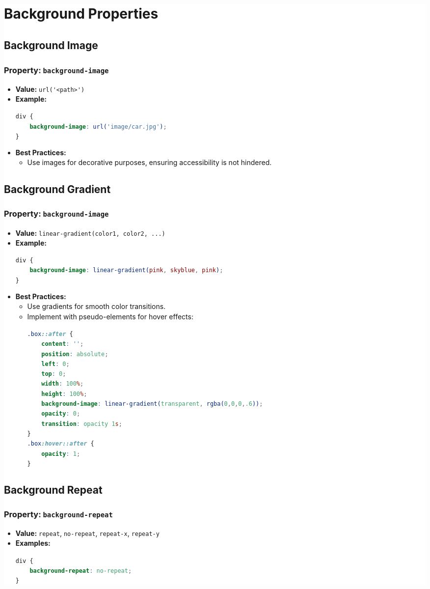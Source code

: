 # Background Properties

## Background Image

### Property: `background-image`
- **Value:** `url('<path>')`
- **Example:**
  ```css
  div {
      background-image: url('image/car.jpg');
  }
  ```
- **Best Practices:**
  - Use images for decorative purposes, ensuring accessibility is not hindered.

## Background Gradient

### Property: `background-image`
- **Value:** `linear-gradient(color1, color2, ...)`
- **Example:**
  ```css
  div {
      background-image: linear-gradient(pink, skyblue, pink);
  }
  ```
- **Best Practices:**
  - Use gradients for smooth color transitions.
  - Implement with pseudo-elements for hover effects:
    ```css
    .box::after {
        content: '';
        position: absolute;
        left: 0;
        top: 0;
        width: 100%;
        height: 100%;
        background-image: linear-gradient(transparent, rgba(0,0,0,.6));
        opacity: 0;
        transition: opacity 1s;
    }
    .box:hover::after {
        opacity: 1;
    }
    ```

## Background Repeat

### Property: `background-repeat`
- **Value:** `repeat`, `no-repeat`, `repeat-x`, `repeat-y`
- **Examples:**
  ```css
  div {
      background-repeat: no-repeat;
  }
  ```
